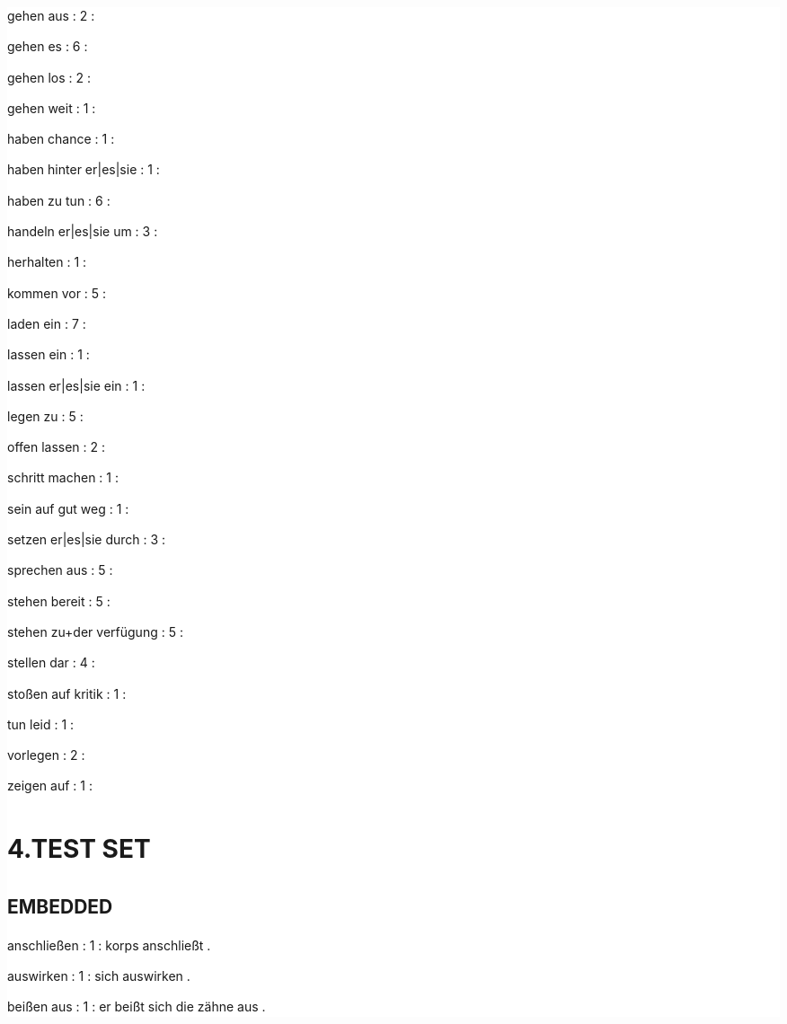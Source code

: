 gehen aus : 2 : 

gehen es : 6 : 

gehen los : 2 : 

gehen weit : 1 : 

haben chance : 1 : 

haben hinter er|es|sie : 1 : 

haben zu tun : 6 : 

handeln er|es|sie um : 3 : 

herhalten : 1 : 

kommen vor : 5 : 

laden ein : 7 : 

lassen ein : 1 : 

lassen er|es|sie ein : 1 : 

legen zu : 5 : 

offen lassen : 2 : 

schritt machen : 1 : 

sein auf gut weg : 1 : 

setzen er|es|sie durch : 3 : 

sprechen aus : 5 : 

stehen bereit : 5 : 

stehen zu+der verfügung : 5 : 

stellen dar : 4 : 

stoßen auf kritik : 1 : 

tun leid : 1 : 

vorlegen : 2 : 

zeigen auf : 1 : 

# 4.TEST SET

## EMBEDDED

anschließen : 1 : korps anschließt .

auswirken : 1 : sich auswirken .

beißen aus : 1 : er beißt sich die zähne aus .
